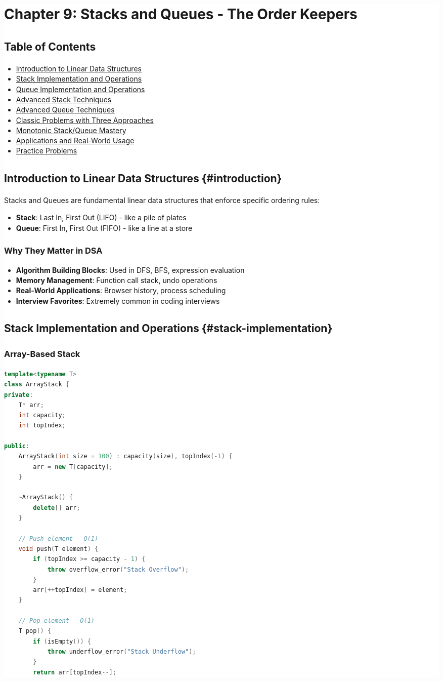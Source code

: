 # Chapter 9: Stacks and Queues - The Order Keepers

## Table of Contents
- [Introduction to Linear Data Structures](#introduction)
- [Stack Implementation and Operations](#stack-implementation)
- [Queue Implementation and Operations](#queue-implementation)
- [Advanced Stack Techniques](#advanced-stack)
- [Advanced Queue Techniques](#advanced-queue)
- [Classic Problems with Three Approaches](#classic-problems)
- [Monotonic Stack/Queue Mastery](#monotonic)
- [Applications and Real-World Usage](#applications)
- [Practice Problems](#practice-problems)

## Introduction to Linear Data Structures {#introduction}

Stacks and Queues are fundamental linear data structures that enforce specific ordering rules:
- **Stack**: Last In, First Out (LIFO) - like a pile of plates
- **Queue**: First In, First Out (FIFO) - like a line at a store

### Why They Matter in DSA
- **Algorithm Building Blocks**: Used in DFS, BFS, expression evaluation
- **Memory Management**: Function call stack, undo operations
- **Real-World Applications**: Browser history, process scheduling
- **Interview Favorites**: Extremely common in coding interviews

## Stack Implementation and Operations {#stack-implementation}

### Array-Based Stack
```cpp
template<typename T>
class ArrayStack {
private:
    T* arr;
    int capacity;
    int topIndex;

public:
    ArrayStack(int size = 100) : capacity(size), topIndex(-1) {
        arr = new T[capacity];
    }
    
    ~ArrayStack() {
        delete[] arr;
    }
    
    // Push element - O(1)
    void push(T element) {
        if (topIndex >= capacity - 1) {
            throw overflow_error("Stack Overflow");
        }
        arr[++topIndex] = element;
    }
    
    // Pop element - O(1)
    T pop() {
        if (isEmpty()) {
            throw underflow_error("Stack Underflow");
        }
        return arr[topIndex--];
```